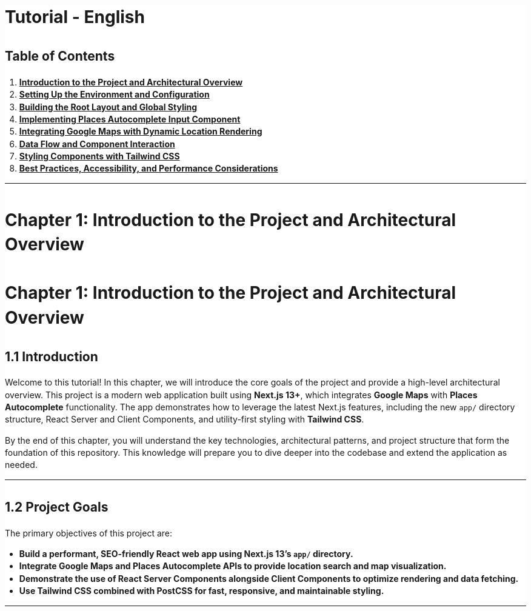 # Tutorial - English

## Table of Contents

1. [**Introduction to the Project and Architectural Overview**  ](chapter_01__Introduction_to_the_Project_and_Architectural_Overview.md)
2. [**Setting Up the Environment and Configuration**  ](chapter_02__Setting_Up_the_Environment_and_Configuration.md)
3. [**Building the Root Layout and Global Styling**  ](chapter_03__Building_the_Root_Layout_and_Global_Styling.md)
4. [**Implementing Places Autocomplete Input Component**  ](chapter_04__Implementing_Places_Autocomplete_Input_Component.md)
5. [**Integrating Google Maps with Dynamic Location Rendering**  ](chapter_05__Integrating_Google_Maps_with_Dynamic_Location_Rendering.md)
6. [**Data Flow and Component Interaction**  ](chapter_06__Data_Flow_and_Component_Interaction.md)
7. [**Styling Components with Tailwind CSS**  ](chapter_07__Styling_Components_with_Tailwind_CSS.md)
8. [**Best Practices, Accessibility, and Performance Considerations**  ](chapter_08__Best_Practices_Accessibility_and_Performance_Considerations.md)


---

# Chapter 1: **Introduction to the Project and Architectural Overview**  

# Chapter 1: Introduction to the Project and Architectural Overview

## 1.1 Introduction

Welcome to this tutorial! In this chapter, we will introduce the core goals of the project and provide a high-level architectural overview. This project is a modern web application built using **Next.js 13+**, which integrates **Google Maps** with **Places Autocomplete** functionality. The app demonstrates how to leverage the latest Next.js features, including the new `app/` directory structure, React Server and Client Components, and utility-first styling with **Tailwind CSS**.

By the end of this chapter, you will understand the key technologies, architectural patterns, and project structure that form the foundation of this repository. This knowledge will prepare you to dive deeper into the codebase and extend the application as needed.

---

## 1.2 Project Goals

The primary objectives of this project are:

- **Build a performant, SEO-friendly React web app using Next.js 13’s `app/` directory.**
- **Integrate Google Maps and Places Autocomplete APIs to provide location search and map visualization.**
- **Demonstrate the use of React Server Components alongside Client Components to optimize rendering and data fetching.**
- **Use Tailwind CSS combined with PostCSS for fast, responsive, and maintainable styling.**

---